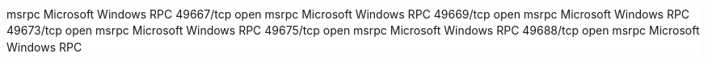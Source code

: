    </td>
   <td>msrpc
   </td>
   <td>Microsoft Windows RPC
   </td>
  </tr>
  <tr>
   <td> 49667/tcp
   </td>
   <td>open
   </td>
   <td>msrpc
   </td>
   <td>Microsoft Windows RPC
   </td>
  </tr>
  <tr>
   <td> 49669/tcp
   </td>
   <td>open
   </td>
   <td>msrpc
   </td>
   <td>Microsoft Windows RPC
   </td>
  </tr>
  <tr>
   <td>49673/tcp
   </td>
   <td>open
   </td>
   <td>msrpc
   </td>
   <td>Microsoft Windows RPC
   </td>
  </tr>
  <tr>
   <td>49675/tcp
   </td>
   <td>open
   </td>
   <td>msrpc
   </td>
   <td>Microsoft Windows RPC
   </td>
  </tr>
  <tr>
   <td> 49688/tcp
   </td>
   <td>open
   </td>
   <td>msrpc
   </td>
   <td>Microsoft Windows RPC
   </td>
  </tr>
</table>
